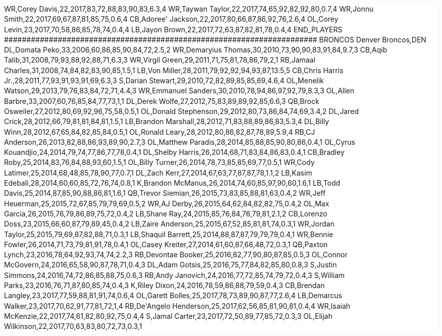 WR,Corey Davis,22,2017,83,72,88,83,90,83,6.3,4
WR,Taywan Taylor,22,2017,74,65,92,82,92,80,0.7,4
WR,Jonnu Smith,22,2017,69,67,87,81,85,75,0.6,4
CB,Adoree' Jackson,22,2017,80,66,87,86,92,76,2.6,4
OL,Corey Levin,23,2017,70,58,86,85,78,74,0.4,4
LB,Jayon Brown,22,2017,72,63,87,82,81,78,0.4,4
END_PLAYERS
######################################################################  BRONCOS
Denver Broncos,DEN
DL,Domata Peko,33,2006,60,86,85,90,84,72,2.5,2
WR,Demaryius Thomas,30,2010,73,90,90,83,91,84,9.7,3
CB,Aqib Talib,31,2008,79,93,88,92,88,71,6.3,3
WR,Virgil Green,29,2011,71,75,81,78,86,79,2,1
RB,Jamaal Charles,31,2008,74,84,82,83,90,85,1.5,1
LB,Von Miller,28,2011,79,92,92,94,93,87,13.5,5
CB,Chris Harris Jr.,28,2011,77,93,91,93,91,69,6.3,3
S,Darian Stewart,29,2010,72,82,89,85,85,69,4.6,4
OL,Menelik Watson,29,2013,79,76,83,84,72,71,4.4,3
WR,Emmanuel Sanders,30,2010,78,94,86,97,92,79,8.3,3
OL,Allen Barbre,33,2007,60,76,85,84,77,73,1,1
DL,Derek Wolfe,27,2012,75,83,89,89,92,85,6.6,3
QB,Brock Osweiler,27,2012,80,69,92,96,75,58,0.5,1
OL,Donald Stephenson,29,2012,80,73,86,84,74,69,3.4,2
DL,Jared Crick,28,2012,66,79,81,81,84,81,1.5,1
LB,Brandon Marshall,28,2012,71,83,88,89,86,83,5.3,4
DL,Billy Winn,28,2012,67,65,84,82,85,84,0.5,1
OL,Ronald Leary,28,2012,80,86,82,87,78,89,5.9,4
RB,CJ Anderson,26,2013,82,88,86,93,89,90,2.7,3
OL,Matthew Paradis,28,2014,85,88,85,90,80,86,0.4,1
OL,Cyrus Kouandjio,24,2014,79,74,77,86,77,78,0.4,1
DL,Shelby Harris,26,2014,68,71,83,84,86,83,0.4,1
CB,Bradley Roby,25,2014,83,76,84,88,93,60,1.5,1
OL,Billy Turner,26,2014,78,73,85,85,69,77,0.5,1
WR,Cody Latimer,25,2014,68,48,85,78,90,77,0.7,1
DL,Zach Kerr,27,2014,67,63,77,87,87,78,1.1,2
LB,Kasim Edebali,28,2014,60,60,85,72,76,74,0.8,1
K,Brandon McManus,26,2014,74,60,85,97,90,60,1.6,1
LB,Todd Davis,25,2014,87,85,90,88,86,81,1.6,1
QB,Trevor Siemian,26,2015,73,83,85,88,81,63,0.4,2
WR,Jeff Heuerman,25,2015,72,67,85,79,79,69,0.5,2
WR,AJ Derby,26,2015,64,62,84,82,82,75,0.4,2
OL,Max Garcia,26,2015,76,79,86,89,75,72,0.4,2
LB,Shane Ray,24,2015,85,76,84,76,79,81,2.1,2
CB,Lorenzo Doss,23,2015,66,60,87,79,89,45,0.4,2
LB,Zaire Anderson,25,2015,67,52,85,81,81,74,0.3,1
WR,Jordan Taylor,25,2015,79,69,87,82,88,71,0.3,1
LB,Shaquil Barrett,25,2014,88,87,87,79,79,79,0.4,1
WR,Bennie Fowler,26,2014,71,73,79,81,91,78,0.4,1
OL,Casey Kreiter,27,2014,61,60,87,68,48,72,0.3,1
QB,Paxton Lynch,23,2016,78,64,92,93,74,74,2.2,3
RB,Devontae Booker,25,2016,82,77,90,80,87,85,0.5,3
OL,Connor McGovern,24,2016,65,58,90,87,78,71,0.4,3
DL,Adam Gotsis,25,2016,75,77,84,82,85,80,0.8,3
S,Justin Simmons,24,2016,74,72,86,85,88,75,0.6,3
RB,Andy Janovich,24,2016,77,72,85,74,79,72,0.4,3
S,William Parks,23,2016,76,71,87,80,85,74,0.4,3
K,Riley Dixon,24,2016,78,59,86,88,79,59,0.4,3
CB,Brendan Langley,23,2017,77,59,88,81,91,74,0.6,4
OL,Garett Bolles,25,2017,78,73,89,90,87,77,2.6,4
LB,Demarcus Walker,23,2017,70,62,91,77,81,72,1,4
RB,De'Angelo Henderson,25,2017,62,56,85,81,90,81,0.4,4
WR,Isaiah McKenzie,22,2017,74,61,82,80,92,75,0.4,4
S,Jamal Carter,23,2017,72,50,89,77,85,72,0.3,3
OL,Elijah Wilkinson,22,2017,70,63,83,80,72,73,0.3,1